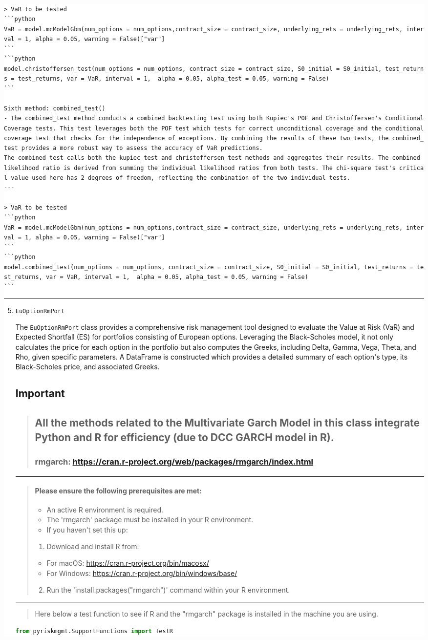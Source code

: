     > VaR to be tested
    ```python
    VaR = model.mcModelGbm(num_options = num_options,contract_size = contract_size, underlying_rets = underlying_rets, interval = 1, alpha = 0.05, warning = False)["var"]
    ```
    ```python
    model.christoffersen_test(num_options = num_options, contract_size = contract_size, S0_initial = S0_initial, test_returns = test_returns, var = VaR, interval = 1,  alpha = 0.05, alpha_test = 0.05, warning = False)
    ```

    Sixth method: combined_test()
    - The combined_test method conducts a combined backtesting test using both Kupiec's POF and Christoffersen's Conditional Coverage tests. This test leverages both the POF test which tests for correct unconditional coverage and the conditional coverage test that checks for the independence of exceptions. By combining the results of these two tests, the combined_test provides a more robust way to assess the accuracy of VaR predictions.
    The combined_test calls both the kupiec_test and christoffersen_test methods and aggregates their results. The combined likelihood ratio is derived from summing the individual likelihood ratios from both tests. The chi-square test's critical value used here has 2 degrees of freedom, reflecting the combination of the two individual tests.
    ---

    > VaR to be tested
    ```python
    VaR = model.mcModelGbm(num_options = num_options,contract_size = contract_size, underlying_rets = underlying_rets, interval = 1, alpha = 0.05, warning = False)["var"]
    ```
    ```python
    model.combined_test(num_options = num_options, contract_size = contract_size, S0_initial = S0_initial, test_returns = test_returns, var = VaR, interval = 1,  alpha = 0.05, alpha_test = 0.05, warning = False)
    ```

---
5. `EuOptionRmPort`

    The `EuOptionRmPort` class provides a comprehensive risk management tool designed to evaluate the Value at Risk (VaR) 
    and Expected Shortfall (ES) for portfolios consisting of European options. Leveraging the Black-Scholes model, 
    it not only calculates the price for each option in the portfolio but also computes the Greeks, including Delta, Gamma, Vega, Theta, and Rho,
    given specific parameters. A DataFrame is constructed which provides a detailed summary of each option's type, its Black-Scholes price, and associated Greeks. 

    Important
    ---------
    > ## All the methods related to the Multivariate Garch Model in this class integrate Python and R for efficiency (due to DCC GARCH model in R). 
    > ### rmgarch: https://cran.r-project.org/web/packages/rmgarch/index.html
    ---
    > #### Please ensure the following prerequisites are met:
    > - An active R environment is required.
    > - The 'rmgarch' package must be installed in your R environment.
    > - If you haven't set this up:
    > 1. Download and install R from:
    > -  For macOS: https://cran.r-project.org/bin/macosx/
    > -  For Windows: https://cran.r-project.org/bin/windows/base/
    > 2. Run the 'install.packages("rmgarch")' command within your R environment.
    ---
    > Here below a test function to see if R and the "rmgarch" package is installed in the machine you are using.
    ```python
    from pyriskmgmt.SupportFunctions import TestR